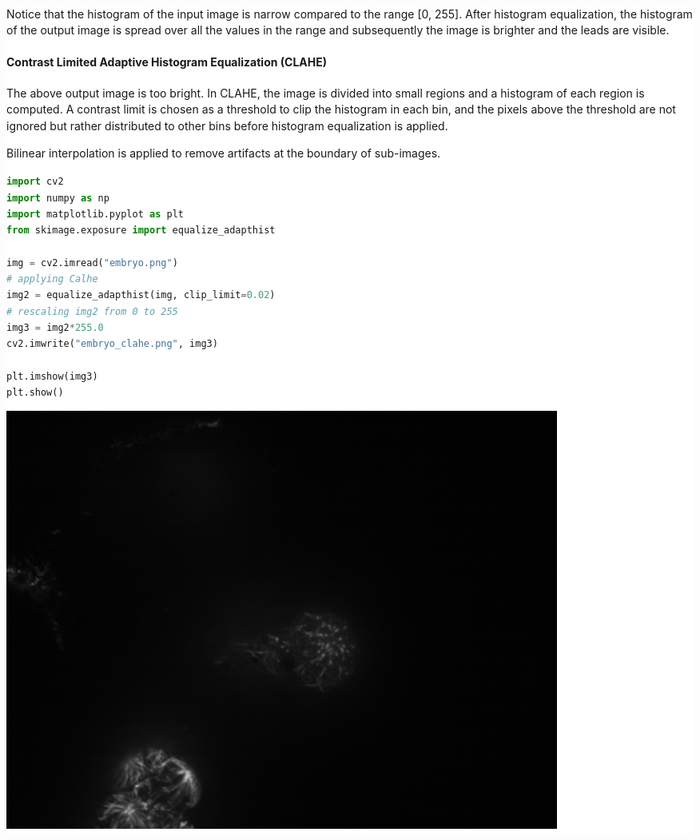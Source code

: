 Notice that the histogram of the input image is narrow compared to the range [0, 255]. After histogram equalization, the histogram of the output image is spread over all the values in the range and subsequently the image is brighter and the leads are visible.

#### Contrast Limited Adaptive Histogram Equalization (CLAHE)

The above output image is too bright. In CLAHE, the image is divided into small regions and a histogram of each region is computed. A contrast limit is chosen as a threshold to clip the histogram in each bin, and the pixels above the threshold are not ignored but rather distributed to other bins before histogram equalization is applied.

Bilinear interpolation is applied to remove artifacts at the boundary of sub-images.

```python
import cv2
import numpy as np
import matplotlib.pyplot as plt
from skimage.exposure import equalize_adapthist

img = cv2.imread("embryo.png")
# applying Calhe
img2 = equalize_adapthist(img, clip_limit=0.02)
# rescaling img2 from 0 to 255
img3 = img2*255.0
cv2.imwrite("embryo_clahe.png", img3)

plt.imshow(img3)
plt.show()
```

![embryo](../Media/embryo.png)
